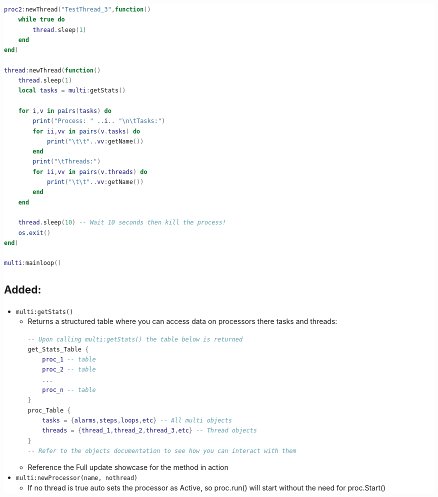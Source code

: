 ```lua
proc2:newThread("TestThread_3",function()
	while true do
		thread.sleep(1)
	end
end)

thread:newThread(function()
	thread.sleep(1)
	local tasks = multi:getStats()

	for i,v in pairs(tasks) do
		print("Process: " ..i.. "\n\tTasks:")
		for ii,vv in pairs(v.tasks) do
			print("\t\t"..vv:getName())
		end
		print("\tThreads:")
		for ii,vv in pairs(v.threads) do
			print("\t\t"..vv:getName())
		end
	end

	thread.sleep(10) -- Wait 10 seconds then kill the process!
	os.exit()
end)

multi:mainloop()
```

Added:
---
- `multi:getStats()`
	- Returns a structured table where you can access data on processors there tasks and threads:
		```lua
		-- Upon calling multi:getStats() the table below is returned
		get_Stats_Table {
			proc_1 -- table
			proc_2 -- table
			...
			proc_n -- table
		}
		proc_Table {
			tasks = {alarms,steps,loops,etc} -- All multi objects
			threads = {thread_1,thread_2,thread_3,etc} -- Thread objects
		}
		-- Refer to the objects documentation to see how you can interact with them
		```
	- Reference the Full update showcase for the method in action
- `multi:newProcessor(name, nothread)`
	- If no thread is true auto sets the processor as Active, so proc.run() will start without the need for proc.Start()
